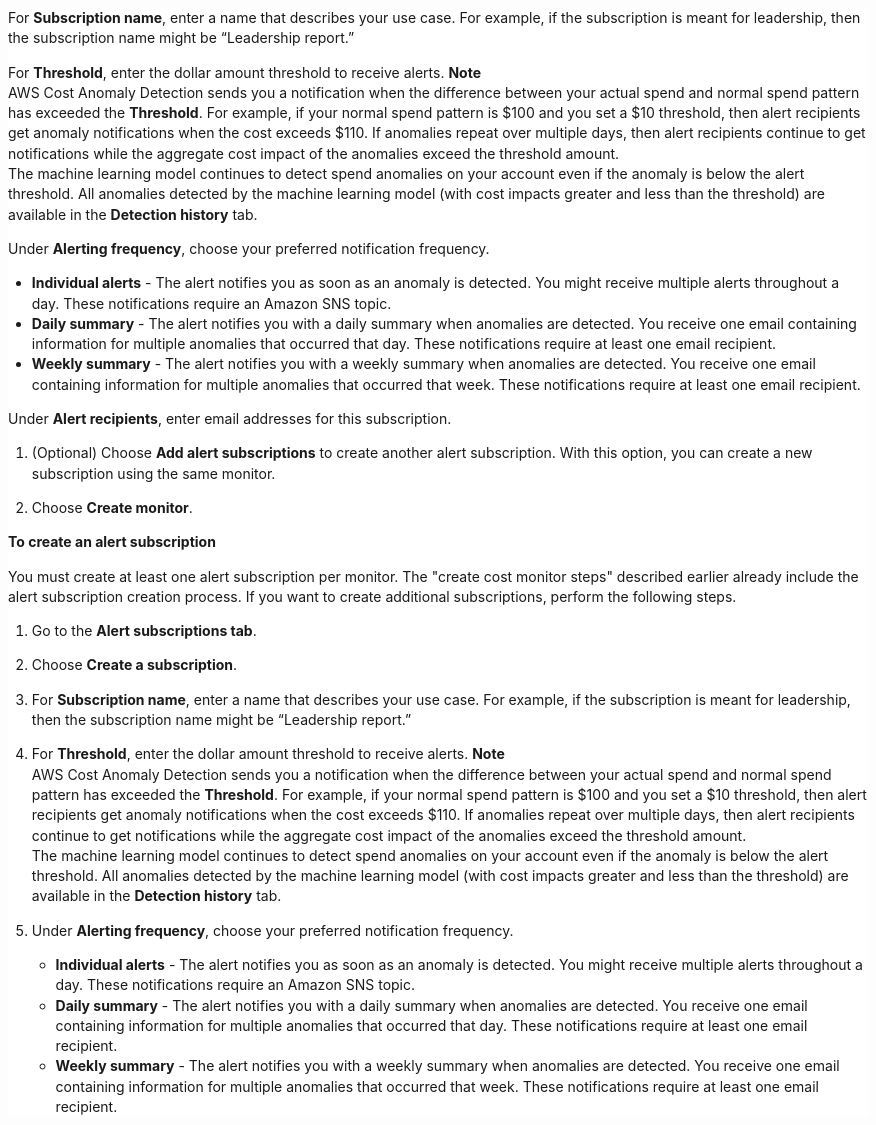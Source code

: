    For **Subscription name**, enter a name that describes your use case\. For example, if the subscription is meant for leadership, then the subscription name might be “Leadership report\.” 

   For **Threshold**, enter the dollar amount threshold to receive alerts\.
**Note**  
AWS Cost Anomaly Detection sends you a notification when the difference between your actual spend and normal spend pattern has exceeded the **Threshold**\. For example, if your normal spend pattern is $100 and you set a $10 threshold, then alert recipients get anomaly notifications when the cost exceeds $110\. If anomalies repeat over multiple days, then alert recipients continue to get notifications while the aggregate cost impact of the anomalies exceed the threshold amount\.  
The machine learning model continues to detect spend anomalies on your account even if the anomaly is below the alert threshold\. All anomalies detected by the machine learning model \(with cost impacts greater and less than the threshold\) are available in the **Detection history** tab\.

   Under **Alerting frequency**, choose your preferred notification frequency\.
   + **Individual alerts** \- The alert notifies you as soon as an anomaly is detected\. You might receive multiple alerts throughout a day\. These notifications require an Amazon SNS topic\.
   + **Daily summary** \- The alert notifies you with a daily summary when anomalies are detected\. You receive one email containing information for multiple anomalies that occurred that day\. These notifications require at least one email recipient\.
   + **Weekly summary** \- The alert notifies you with a weekly summary when anomalies are detected\. You receive one email containing information for multiple anomalies that occurred that week\. These notifications require at least one email recipient\.

   Under **Alert recipients**, enter email addresses for this subscription\. 

1. \(Optional\) Choose **Add alert subscriptions** to create another alert subscription\. With this option, you can create a new subscription using the same monitor\. 

1. Choose **Create monitor**\.<a name="ad-create-a-subscription"></a>

**To create an alert subscription**

You must create at least one alert subscription per monitor\. The "create cost monitor steps" described earlier already include the alert subscription creation process\. If you want to create additional subscriptions, perform the following steps\.

1. Go to the **Alert subscriptions tab**\.

1. Choose **Create a subscription**\.

1. For **Subscription name**, enter a name that describes your use case\. For example, if the subscription is meant for leadership, then the subscription name might be “Leadership report\.” 

1. For **Threshold**, enter the dollar amount threshold to receive alerts\.
**Note**  
AWS Cost Anomaly Detection sends you a notification when the difference between your actual spend and normal spend pattern has exceeded the **Threshold**\. For example, if your normal spend pattern is $100 and you set a $10 threshold, then alert recipients get anomaly notifications when the cost exceeds $110\. If anomalies repeat over multiple days, then alert recipients continue to get notifications while the aggregate cost impact of the anomalies exceed the threshold amount\.  
The machine learning model continues to detect spend anomalies on your account even if the anomaly is below the alert threshold\. All anomalies detected by the machine learning model \(with cost impacts greater and less than the threshold\) are available in the **Detection history** tab\.

1. Under **Alerting frequency**, choose your preferred notification frequency\.
   + **Individual alerts** \- The alert notifies you as soon as an anomaly is detected\. You might receive multiple alerts throughout a day\. These notifications require an Amazon SNS topic\.
   + **Daily summary** \- The alert notifies you with a daily summary when anomalies are detected\. You receive one email containing information for multiple anomalies that occurred that day\. These notifications require at least one email recipient\.
   + **Weekly summary** \- The alert notifies you with a weekly summary when anomalies are detected\. You receive one email containing information for multiple anomalies that occurred that week\. These notifications require at least one email recipient\.
